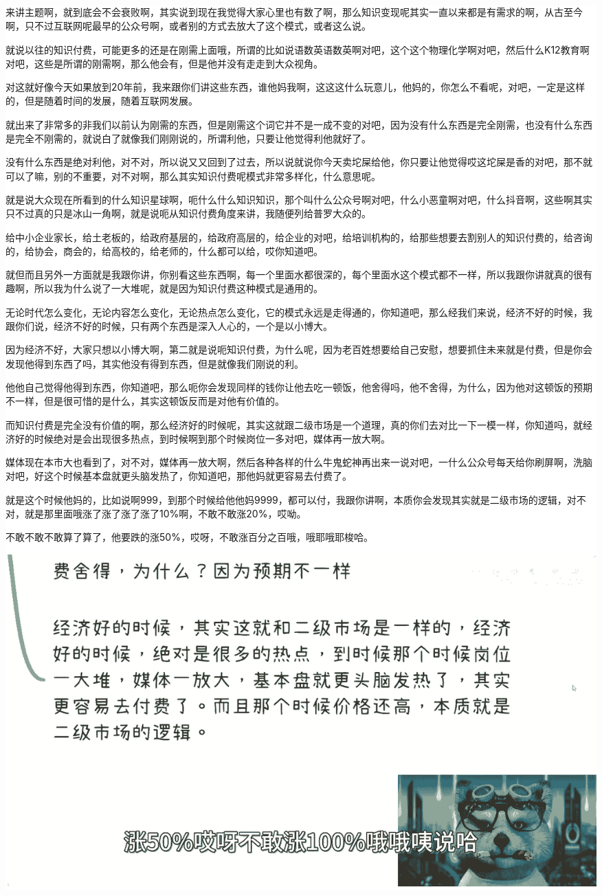 来讲主题啊，就到底会不会衰败啊，其实说到现在我觉得大家心里也有数了啊，那么知识变现呢其实一直以来都是有需求的啊，从古至今啊，只不过互联网呢最早的公众号啊，或者别的方式去放大了这个模式，或者这么说。

就说以往的知识付费，可能更多的还是在刚需上面哦，所谓的比如说语数英语数英啊对吧，这个这个物理化学啊对吧，然后什么K12教育啊对吧，这些是所谓的刚需啊，那么他会有，但是他并没有走走到大众视角。

对这就好像今天如果放到20年前，我来跟你们讲这些东西，谁他妈我啊，这这这什么玩意儿，他妈的，你怎么不看呢，对吧，一定是这样的，但是随着时间的发展，随着互联网发展。

就出来了非常多的非我们以前认为刚需的东西，但是刚需这个词它并不是一成不变的对吧，因为没有什么东西是完全刚需，也没有什么东西是完全不刚需的，就说白了就像我们刚刚说的，所谓利他，只要让他觉得利他就好了。

没有什么东西是绝对利他，对不对，所以说又又回到了过去，所以说就说你今天卖坨屎给他，你只要让他觉得哎这坨屎是香的对吧，那不就可以了嘛，别的不重要，对不对啊，那么其实知识付费呢模式非常多样化，什么意思呢。

就是说大众现在所看到的什么知识星球啊，呃什么什么知识知识，那个叫什么公众号啊对吧，什么小恶童啊对吧，什么抖音啊，这些啊其实只不过真的只是冰山一角啊，就是说呃从知识付费角度来讲，我随便列给普罗大众的。

给中小企业家长，给土老板的，给政府基层的，给政府高层的，给企业的对吧，给培训机构的，给那些想要去割别人的知识付费的，给咨询的，给协会，商会的，给高校的，给老师的，什么都可以给，哎你知道吧。

就但而且另外一方面就是我跟你讲，你别看这些东西啊，每一个里面水都很深的，每个里面水这个模式都不一样，所以我跟你讲就真的很有趣啊，所以我为什么说了一大堆呢，就是因为知识付费这种模式是通用的。

无论时代怎么变化，无论内容怎么变化，无论热点怎么变化，它的模式永远是走得通的，你知道吧，那么经我们来说，经济不好的时候，我跟你们说，经济不好的时候，只有两个东西是深入人心的，一个是以小博大。

因为经济不好，大家只想以小博大啊，第二就是说呃知识付费，为什么呢，因为老百姓想要给自己安慰，想要抓住未来就是付费，但是你会发现他得到东西了吗，其实他没有得到东西，但是就像我们刚说的利。

他他自己觉得他得到东西，你知道吧，那么呃你会发现同样的钱你让他去吃一顿饭，他舍得吗，他不舍得，为什么，因为他对这顿饭的预期不一样，但是很可惜的是什么，其实这顿饭反而是对他有价值的。

而知识付费是完全没有价值的啊，那么经济好的时候呢，其实这就跟二级市场是一个道理，真的你们去对比一下一模一样，你知道吗，就经济好的时候绝对是会出现很多热点，到时候啊到那个时候岗位一多对吧，媒体再一放大啊。

媒体现在本市大也看到了，对不对，媒体再一放大啊，然后各种各样的什么牛鬼蛇神再出来一说对吧，一什么公众号每天给你刷屏啊，洗脑对吧，好这个时候基本盘就更头脑发热了，你知道吧，那他妈就更容易去付费了。

就是这个时候他妈的，比如说啊999，到那个时候给他他妈9999，都可以付，我跟你讲啊，本质你会发现其实就是二级市场的逻辑，对不对，就是那里面哦涨了涨了涨了涨了10%啊，不敢不敢涨20%，哎呦。

不敢不敢不敢算了算了，他要跌的涨50%，哎呀，不敢涨百分之百哦，哦耶哦耶梭哈。

![](img/6595c82620d524dace48c94c7d0a4be9_65.png)
